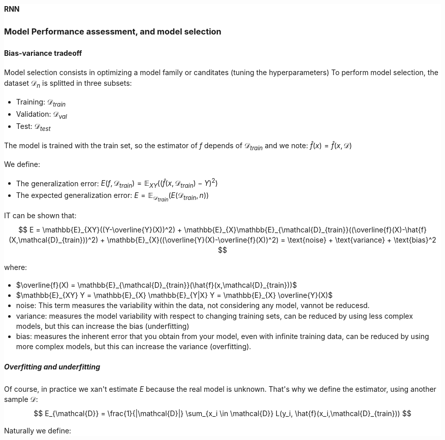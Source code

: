 

#### RNN


### Model Performance assessment, and model selection


#### Bias-variance tradeoff

Model selection consists in optimizing a model family or canditates (tuning the hyperparameters)
To perform model selection, the dataset $\mathcal{D}_n$ is splitted in three subsets:

+ Training: $\mathcal{D}_{train}$
+ Validation: $\mathcal{D}_{val}$
+ Test: $\mathcal{D}_{test}$

The model is trained with the train set, so the estimator of $f$ depends of $\mathcal{D}_{train}$ and we note: $\hat{f}(x) = \hat{f}(x, \mathcal{D})$

We define:

+ The generalization error: $E(f, \mathcal{D}_{train}) = \mathbb{E}_{XY}((\hat{f}(x, \mathcal{D}_{train})-Y)^2)$
+ The expected generalization error: $E = \mathbb{E}_{\mathcal{D}_{train}}(E(\mathcal{D}_{train}, n))$

IT can be shown that:
$$
E = \mathbb{E}_{XY}((Y-\overline{Y}(X))^2) + \mathbb{E}_{X}\mathbb{E}_{\mathcal{D}_{train}}((\overline{f}(X)-\hat{f}(X,\mathcal{D}_{train}))^2) + \mathbb{E}_{X}((\overline{Y}(X)-\overline{f}(X))^2) = \text{noise} + \text{variance} + \text{bias}^2
$$

where:

+ $\overline{f}(X) = \mathbb{E}_{\mathcal{D}_{train}}(\hat{f}(x,\mathcal{D}_{train}))$
+ $\mathbb{E}_{XY} Y = \mathbb{E}_{X} \mathbb{E}_{Y|X} Y = \mathbb{E}_{X} \overline{Y}(X)$
+ noise: This term measures the variability within the data, not considering any model, vannot be reducesd.
+ variance: measures the model variability with respect to changing training sets, can be reduced by using less complex models, but this can increase the bias (underfitting)
+ bias: measures the inherent error that you obtain from your model, even with infinite
training data, can be reduced by using more complex models, but this can increase the variance (overfitting).

##### Overfitting and underfitting

Of course, in practice we xan't estimate $E$ because the real model is unknown. That's why we define the estimator, using another sample $\mathcal{D}$:
$$
E_{\mathcal{D}} = \frac{1}{|\mathcal{D}|} \sum_{x_i \in \mathcal{D}} L(y_i, \hat{f}(x_i,\mathcal{D}_{train}))
$$

Naturally we define:
